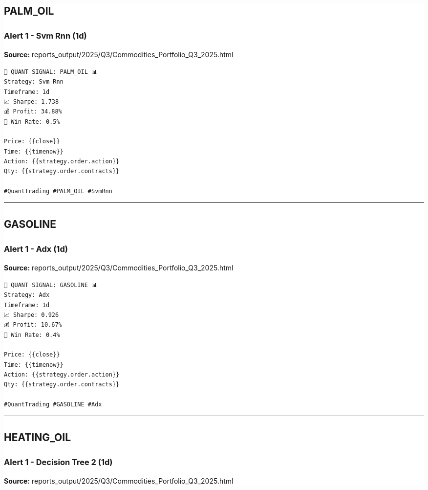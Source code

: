 
## PALM_OIL

### Alert 1 - Svm Rnn (1d)
**Source:** reports_output/2025/Q3/Commodities_Portfolio_Q3_2025.html

```
🚨 QUANT SIGNAL: PALM_OIL 📊
Strategy: Svm Rnn
Timeframe: 1d
📈 Sharpe: 1.738
💰 Profit: 34.88%
🎯 Win Rate: 0.5%

Price: {{close}}
Time: {{timenow}}
Action: {{strategy.order.action}}
Qty: {{strategy.order.contracts}}

#QuantTrading #PALM_OIL #SvmRnn
```

---

## GASOLINE

### Alert 1 - Adx (1d)
**Source:** reports_output/2025/Q3/Commodities_Portfolio_Q3_2025.html

```
🚨 QUANT SIGNAL: GASOLINE 📊
Strategy: Adx
Timeframe: 1d
📈 Sharpe: 0.926
💰 Profit: 10.67%
🎯 Win Rate: 0.4%

Price: {{close}}
Time: {{timenow}}
Action: {{strategy.order.action}}
Qty: {{strategy.order.contracts}}

#QuantTrading #GASOLINE #Adx
```

---

## HEATING_OIL

### Alert 1 - Decision Tree 2 (1d)
**Source:** reports_output/2025/Q3/Commodities_Portfolio_Q3_2025.html
